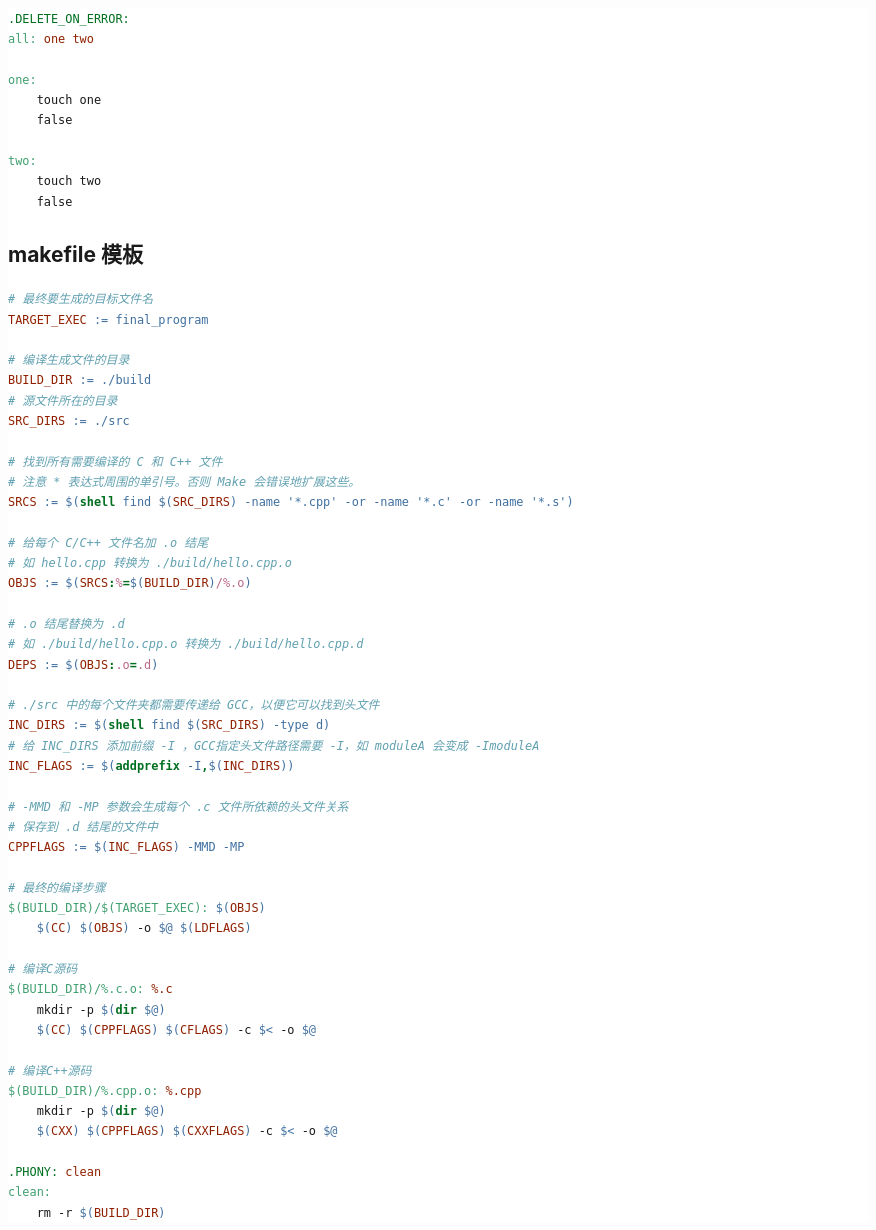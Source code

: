 ```makefile
.DELETE_ON_ERROR:
all: one two

one:
	touch one
	false

two:
	touch two
	false
```





## makefile 模板

```makefile
# 最终要生成的目标文件名
TARGET_EXEC := final_program

# 编译生成文件的目录
BUILD_DIR := ./build
# 源文件所在的目录
SRC_DIRS := ./src

# 找到所有需要编译的 C 和 C++ 文件
# 注意 * 表达式周围的单引号。否则 Make 会错误地扩展这些。
SRCS := $(shell find $(SRC_DIRS) -name '*.cpp' -or -name '*.c' -or -name '*.s')

# 给每个 C/C++ 文件名加 .o 结尾
# 如 hello.cpp 转换为 ./build/hello.cpp.o
OBJS := $(SRCS:%=$(BUILD_DIR)/%.o)

# .o 结尾替换为 .d
# 如 ./build/hello.cpp.o 转换为 ./build/hello.cpp.d
DEPS := $(OBJS:.o=.d)

# ./src 中的每个文件夹都需要传递给 GCC，以便它可以找到头文件
INC_DIRS := $(shell find $(SRC_DIRS) -type d)
# 给 INC_DIRS 添加前缀 -I ，GCC指定头文件路径需要 -I，如 moduleA 会变成 -ImoduleA
INC_FLAGS := $(addprefix -I,$(INC_DIRS))

# -MMD 和 -MP 参数会生成每个 .c 文件所依赖的头文件关系
# 保存到 .d 结尾的文件中
CPPFLAGS := $(INC_FLAGS) -MMD -MP

# 最终的编译步骤
$(BUILD_DIR)/$(TARGET_EXEC): $(OBJS)
	$(CC) $(OBJS) -o $@ $(LDFLAGS)

# 编译C源码
$(BUILD_DIR)/%.c.o: %.c
	mkdir -p $(dir $@)
	$(CC) $(CPPFLAGS) $(CFLAGS) -c $< -o $@

# 编译C++源码
$(BUILD_DIR)/%.cpp.o: %.cpp
	mkdir -p $(dir $@)
	$(CXX) $(CPPFLAGS) $(CXXFLAGS) -c $< -o $@

.PHONY: clean
clean:
	rm -r $(BUILD_DIR)
```